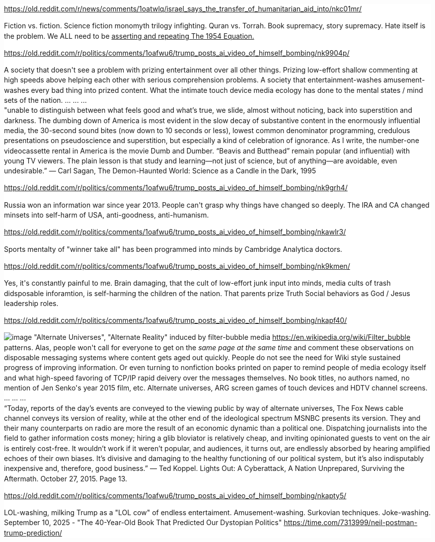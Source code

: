 https://old.reddit.com/r/news/comments/1oatwlq/israel_says_the_transfer_of_humanitarian_aid_into/nkc01mr/

Fiction vs. fiction. Science fiction monomyth trilogy infighting. Quran vs. Torrah. Book supremacy, story supremacy. Hate itself is the problem. We ALL need to be [asserting and repeating The 1954 Equation.](../Martin_Luther_King_Jr_quotes0.md)

https://old.reddit.com/r/politics/comments/1oafwu6/trump_posts_ai_video_of_himself_bombing/nk9904p/

A society that doesn't see a problem with prizing entertainment over all other things. Prizing low-effort shallow commenting at high speeds above helping each other with serious comprehension problems. A society that entertainment-washes amusement-washes every bad thing into prized content. What the intimate touch device media ecology has done to the mental states / mind sets of the nation. ... ... ...       
"unable to distinguish between what feels good and what’s true, we slide, almost without noticing, back into superstition and darkness. The dumbing down of America is most evident in the slow decay of substantive content in the enormously influential media, the 30-second sound bites (now down to 10 seconds or less), lowest common denominator programming, credulous presentations on pseudoscience and superstition, but especially a kind of celebration of ignorance. As I write, the number-one videocassette rental in America is the movie Dumb and Dumber. “Beavis and Butthead” remain popular (and influential) with young TV viewers. The plain lesson is that study and learning—not just of science, but of anything—are avoidable, even undesirable.” ― Carl Sagan, The Demon-Haunted World: Science as a Candle in the Dark, 1995

https://old.reddit.com/r/politics/comments/1oafwu6/trump_posts_ai_video_of_himself_bombing/nk9grh4/

Russia won an information war since year 2013. People can't grasp why things have changed so deeply. The IRA and CA changed minsets into self-harm of USA, anti-goodness, anti-humanism.

https://old.reddit.com/r/politics/comments/1oafwu6/trump_posts_ai_video_of_himself_bombing/nkawlr3/

Sports mentalty of "winner take all" has been programmed into minds by Cambridge Analytica doctors.

https://old.reddit.com/r/politics/comments/1oafwu6/trump_posts_ai_video_of_himself_bombing/nk9kmen/

Yes, it's constantly painful to me. Brain damaging, that the cult of low-effort junk input into minds, media cults of trash didsposable inforamtion, is self-harming the children of the nation. That parents prize Truth Social behaviors as God / Jesus leadership roles.

https://old.reddit.com/r/politics/comments/1oafwu6/trump_posts_ai_video_of_himself_bombing/nkapf40/

<img width="1214" height="790" alt="image" src="https://github.com/user-attachments/assets/dc16d7d7-1c3f-4c1b-9c72-3a3b66045a93" /> "Alternate Universes", "Alternate Reality" induced by filter-bubble media https://en.wikipedia.org/wiki/Filter_bubble patterns. Alas, people won't call for everyone to get on the *same page at the same time* and comment these observations on disposable messaging systems where content gets aged out quickly. People do not see the need for Wiki style sustained progress of improving information. Or even turning to nonfiction books printed on paper to remind people of media ecology itself and what high-speed favoring of TCP/IP rapid deivery over the messages themselves. No book titles, no authors named, no mention of Jen Senko's year 2015 film, etc. Alternate universes, ARG screen games of touch devices and HDTV channel screens. ... ... ...      
“Today, reports of the day’s events are conveyed to the viewing public by way of alternate universes, The Fox News cable channel conveys its version of reality, while at the other end of the ideological spectrum MSNBC presents its version. They and their many counterparts on radio are more the result of an economic dynamic than a political one. Dispatching journalists into the field to gather information costs money; hiring a glib bloviator is relatively cheap, and inviting opinionated guests to vent on the air is entirely cost-free. It wouldn’t work if it weren’t popular, and audiences, it turns out, are endlessly absorbed by hearing amplified echoes of their own biases. It’s divisive and damaging to the healthy functioning of our political system, but it’s also indisputably inexpensive and, therefore, good business.” ― Ted Koppel. Lights Out: A Cyberattack, A Nation Unprepared, Surviving the Aftermath. October 27, 2015. Page 13.

https://old.reddit.com/r/politics/comments/1oafwu6/trump_posts_ai_video_of_himself_bombing/nkapty5/

LOL-washing, milking Trump as a "LOL cow" of endless entertaiment. Amusement-washing. Surkovian techniques.  Joke-washing. September 10, 2025 - "The 40-Year-Old Book That Predicted Our Dystopian Politics" https://time.com/7313999/neil-postman-trump-prediction/
